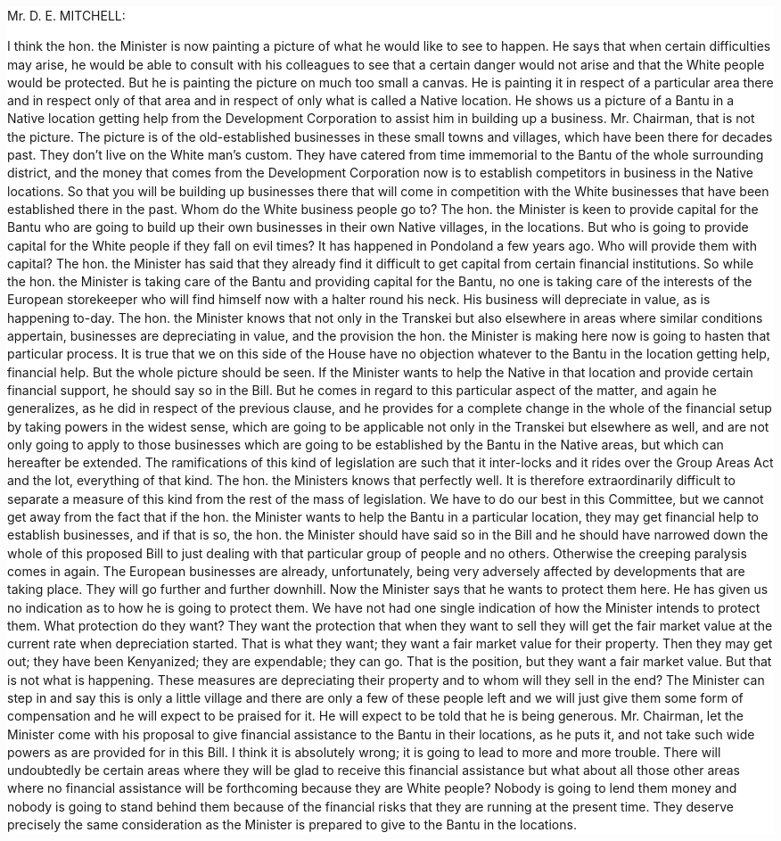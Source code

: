 <from>Mr. <person refersTo="hansard_za">D. E. MITCHELL</person>:</from>

<p>I think the hon. the Minister is now painting a picture of what he would like to see to happen. He says that when certain difficulties may arise, he would be able to consult with his colleagues to see that a certain danger would not arise and that the White people would be protected. But he is painting the picture on much too small a canvas. He is painting it in respect of a particular area there and in respect only of that area and in respect of only what is called a Native location. He shows us a picture of a Bantu in a Native location getting help from the Development Corporation to assist him in building up a business. Mr. Chairman, that is not the picture. The picture is of the old-established businesses in these small towns and villages, which have been there for decades past. They don&#x2019;t live on the White man&#x2019;s custom. They have catered from time immemorial to the Bantu of the whole surrounding district, and the money that comes from the Development Corporation now is to establish competitors in business in the Native locations. So that you will be building up businesses there that will come in competition with the White businesses that have been established there in the past. Whom do the White business people go to? The hon. the Minister is keen to provide capital for the Bantu who are going to build up their own businesses in their own Native villages, in the locations. But who is going to provide capital for the White people if they fall on evil times? It has happened in Pondoland a few years ago. Who will provide them with capital? The hon. the Minister has said that they already find it difficult to get capital from certain financial institutions. So while the hon. the Minister is taking care of the Bantu and providing capital for the Bantu, no one is taking care of the interests of the European storekeeper who will find himself now with a halter round his neck. His business will depreciate in value, as is happening to-day. The hon. the Minister knows that not only in the Transkei but also elsewhere in areas where similar conditions appertain, businesses are depreciating in value, and the provision the hon. the Minister is making here now is going to hasten that particular process. It is true that we on this side of the House have no objection whatever to the Bantu in the location getting help, financial help. But the whole picture should be seen. If the Minister wants to help the Native in that location and provide certain financial support, he should say so in the Bill. But he comes in regard to this particular aspect of the matter, and again he generalizes, as he did in respect of the previous clause, and he provides for a complete change in the whole of the financial setup by taking powers in the widest sense, which are going to be applicable not only in the Transkei but elsewhere as well, and are not only going to apply to those businesses which are going to be established by the Bantu in the Native areas, but which can hereafter be extended. The ramifications of this kind of legislation are such that it inter-locks and it rides over the Group Areas Act and the lot, everything of that kind. The hon. the Ministers knows that perfectly well. It is <span class="col_3649-3650" refersTo="page_0451"/>therefore extraordinarily difficult to separate a measure of this kind from the rest of the mass of legislation. We have to do our best in this Committee, but we cannot get away from the fact that if the hon. the Minister wants to help the Bantu in a particular location, they may get financial help to establish businesses, and if that is so, the hon. the Minister should have said so in the Bill and he should have narrowed down the whole of this proposed Bill to just dealing with that particular group of people and no others. Otherwise the creeping paralysis comes in again. The European businesses are already, unfortunately, being very adversely affected by developments that are taking place. They will go further and further downhill. Now the Minister says that he wants to protect them here. He has given us no indication as to how he is going to protect them. We have not had one single indication of how the Minister intends to protect them. What protection do they want? They want the protection that when they want to sell they will get the fair market value at the current rate when depreciation started. That is what they want; they want a fair market value for their property. Then they may get out; they have been Kenyanized; they are expendable; they can go. That is the position, but they want a fair market value. But that is not what is happening. These measures are depreciating their property and to whom will they sell in the end? The Minister can step in and say this is only a little village and there are only a few of these people left and we will just give them some form of compensation and he will expect to be praised for it. He will expect to be told that he is being generous. Mr. Chairman, let the Minister come with his proposal to give financial assistance to the Bantu in their locations, as he puts it, and not take such wide powers as are provided for in this Bill. I think it is absolutely wrong; it is going to lead to more and more trouble. There will undoubtedly be certain areas where they will be glad to receive this financial assistance but what about all those other areas where no financial assistance will be forthcoming because they are White people? Nobody is going to lend them money and nobody is going to stand behind them because of the financial risks that they are running at the present time. They deserve precisely the same consideration as the Minister is prepared to give to the Bantu in the locations.</p>
